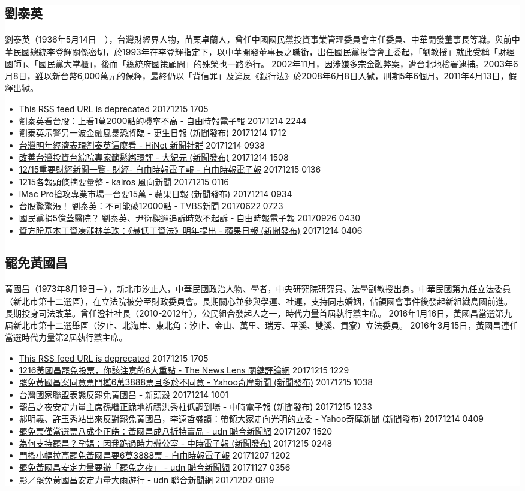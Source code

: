 ## 劉泰英

劉泰英（1936年5月14日－），台灣財經界人物，苗栗卓蘭人，曾任中國國民黨投資事業管理委員會主任委員、中華開發董事長等職。與前中華民國總統李登輝關係密切，於1993年在李登輝指定下，以中華開發董事長之職銜，出任國民黨投管會主委起，「劉教授」就此受稱「財經國師」、「國民黨大掌櫃」，後而「總統府國策顧問」的殊榮也一路隨行。
2002年11月，因涉嫌多宗金融弊案，遭台北地檢署逮捕。2003年6月8日，雖以新台幣6,000萬元的保釋，最終仍以「背信罪」及違反《銀行法》於2008年6月8日入獄，刑期5年6個月。2011年4月13日，假釋出獄。
- [This RSS feed URL is deprecated](0 "This RSS feed URL is deprecated") 20171215 1705
- [劉泰英看台股：上看1萬2000點的機率不高 - 自由時報電子報](http://news.ltn.com.tw/news/business/breakingnews/2283826 "劉泰英看台股：上看1萬2000點的機率不高 - 自由時報電子報") 20171214 2244
- [劉泰英示警另一波金融風暴恐將臨 - 更生日報 (新聞發布)](http://www.ksnews.com.tw/index.php/news/contents_page/0001084000 "劉泰英示警另一波金融風暴恐將臨 - 更生日報 (新聞發布)") 20171214 1712
- [台灣明年經濟表現劉泰英這麼看 - HiNet 新聞社群](http://times.hinet.net/news/21117541 "台灣明年經濟表現劉泰英這麼看 - HiNet 新聞社群") 20171214 0938
- [改善台灣投資台綜院專家籲鬆綁環評 - 大紀元 (新聞發布)](http://www.epochtimes.com/b5/17/12/14/n9957634.htm "改善台灣投資台綜院專家籲鬆綁環評 - 大紀元 (新聞發布)") 20171214 1508
- [12/15重要財經新聞一覽- 財經- 自由時報電子報 - 自由時報電子報](http://news.ltn.com.tw/news/business/breakingnews/2283918 "12/15重要財經新聞一覽- 財經- 自由時報電子報 - 自由時報電子報") 20171215 0136
- [1215各報頭條摘要彙整 - kairos 風向新聞](https://kairos.news/93682 "1215各報頭條摘要彙整 - kairos 風向新聞") 20171215 0116
- [iMac Pro搶攻專業市場一台要15萬 - 蘋果日報 (新聞發布)](https://tw.appledaily.com/new/realtime/20171214/1259577/ "iMac Pro搶攻專業市場一台要15萬 - 蘋果日報 (新聞發布)") 20171214 0934
- [台股驚驚漲！ 劉泰英：不可能破12000點 - TVBS新聞](https://news.tvbs.com.tw/politics/739321 "台股驚驚漲！ 劉泰英：不可能破12000點 - TVBS新聞") 20170622 0723
- [國民黨捐5億蓋醫院？ 劉泰英、尹衍樑逾追訴時效不起訴 - 自由時報電子報](http://news.ltn.com.tw/news/society/breakingnews/2204777 "國民黨捐5億蓋醫院？ 劉泰英、尹衍樑逾追訴時效不起訴 - 自由時報電子報") 20170926 0430
- [​資方盼基本工資凍漲林美珠：《最低工資法》明年提出 - 蘋果日報 (新聞發布)](https://tw.appledaily.com/new/realtime/20171214/1259208/ "​資方盼基本工資凍漲林美珠：《最低工資法》明年提出 - 蘋果日報 (新聞發布)") 20171214 0406

## 罷免黃國昌

黃國昌（1973年8月19日－），新北市汐止人，中華民國政治人物、學者，中央研究院研究員、法學副教授出身。中華民國第九任立法委員（新北市第十二選區），在立法院被分至財政委員會。長期關心並參與學運、社運，支持同志婚姻，佔領國會事件後發起新組織島國前進。長期投身司法改革。曾任澄社社長（2010-2012年），公民組合發起人之一，時代力量首屆執行黨主席。
2016年1月16日，黃國昌當選第九屆新北市第十二選舉區（汐止、北海岸、東北角：汐止、金山、萬里、瑞芳、平溪、雙溪、貢寮）立法委員。
2016年3月15日，黃國昌連任當選時代力量第2屆執行黨主席。
- [This RSS feed URL is deprecated](0 "This RSS feed URL is deprecated") 20171215 1705
- [1216黃國昌罷免投票，你該注意的6大重點 - The News Lens 關鍵評論網](https://www.thenewslens.com/article/85620 "1216黃國昌罷免投票，你該注意的6大重點 - The News Lens 關鍵評論網") 20171215 1229
- [罷免黃國昌案同意票門檻6萬3888票且多於不同意 - Yahoo奇摩新聞 (新聞發布)](https://tw.news.yahoo.com/%E7%BD%B7%E5%85%8D%E9%BB%83%E5%9C%8B%E6%98%8C%E6%A1%88-%E5%90%8C%E6%84%8F%E7%A5%A8%E9%96%80%E6%AA%BB6%E8%90%AC3888%E7%A5%A8%E4%B8%94%E5%A4%9A%E6%96%BC%E4%B8%8D%E5%90%8C%E6%84%8F-100549578.html "罷免黃國昌案同意票門檻6萬3888票且多於不同意 - Yahoo奇摩新聞 (新聞發布)") 20171215 1038
- [台灣國家聯盟表態反罷免黃國昌 - 新頭殼](https://newtalk.tw/news/view/2017-12-14/107049 "台灣國家聯盟表態反罷免黃國昌 - 新頭殼") 20171214 1001
- [罷昌之夜安定力量主席孫繼正跪地祈禱洪秀柱低調到場 - 中時電子報 (新聞發布)](http://www.chinatimes.com/realtimenews/20171215005324-260407 "罷昌之夜安定力量主席孫繼正跪地祈禱洪秀柱低調到場 - 中時電子報 (新聞發布)") 20171215 1233
- [郝明義、許玉秀站出來反對罷免黃國昌，李遠哲盛讚：帶領大家走向光明的立委 - Yahoo奇摩新聞 (新聞發布)](https://tw.news.yahoo.com/%E9%83%9D%E6%98%8E%E7%BE%A9-%E8%A8%B1%E7%8E%89%E7%A7%80%E7%AB%99%E5%87%BA%E4%BE%86%E5%8F%8D%E5%B0%8D%E7%BD%B7%E5%85%8D%E9%BB%83%E5%9C%8B%E6%98%8C-%E6%9D%8E%E9%81%A0%E5%93%B2%E7%9B%9B%E8%AE%9A-%E5%B8%B6%E9%A0%98%E5%A4%A7%E5%AE%B6%E8%B5%B0%E5%90%91%E5%85%89%E6%98%8E%E7%9A%84%E7%AB%8B%E5%A7%94-033338801.html "郝明義、許玉秀站出來反對罷免黃國昌，李遠哲盛讚：帶領大家走向光明的立委 - Yahoo奇摩新聞 (新聞發布)") 20171214 0409
- [罷免票僅當選票八成李正皓：黃國昌成八折特賣品 - udn 聯合新聞網](https://udn.com/news/story/6656/2862966 "罷免票僅當選票八成李正皓：黃國昌成八折特賣品 - udn 聯合新聞網") 20171207 1520
- [為何支持罷昌？孕媽：因我跪過時力辦公室 - 中時電子報 (新聞發布)](http://www.chinatimes.com/realtimenews/20171215002440-260407 "為何支持罷昌？孕媽：因我跪過時力辦公室 - 中時電子報 (新聞發布)") 20171215 0248
- [門檻小幅拉高罷免黃國昌要6萬3888票 - 自由時報電子報](http://news.ltn.com.tw/news/politics/breakingnews/2276634 "門檻小幅拉高罷免黃國昌要6萬3888票 - 自由時報電子報") 20171207 1202
- [罷免黃國昌安定力量要辦「罷免之夜」 - udn 聯合新聞網](https://udn.com/news/story/6656/2841681 "罷免黃國昌安定力量要辦「罷免之夜」 - udn 聯合新聞網") 20171127 0356
- [影／罷免黃國昌安定力量大雨遊行 - udn 聯合新聞網](https://udn.com/news/story/6656/2852420 "影／罷免黃國昌安定力量大雨遊行 - udn 聯合新聞網") 20171202 0819
